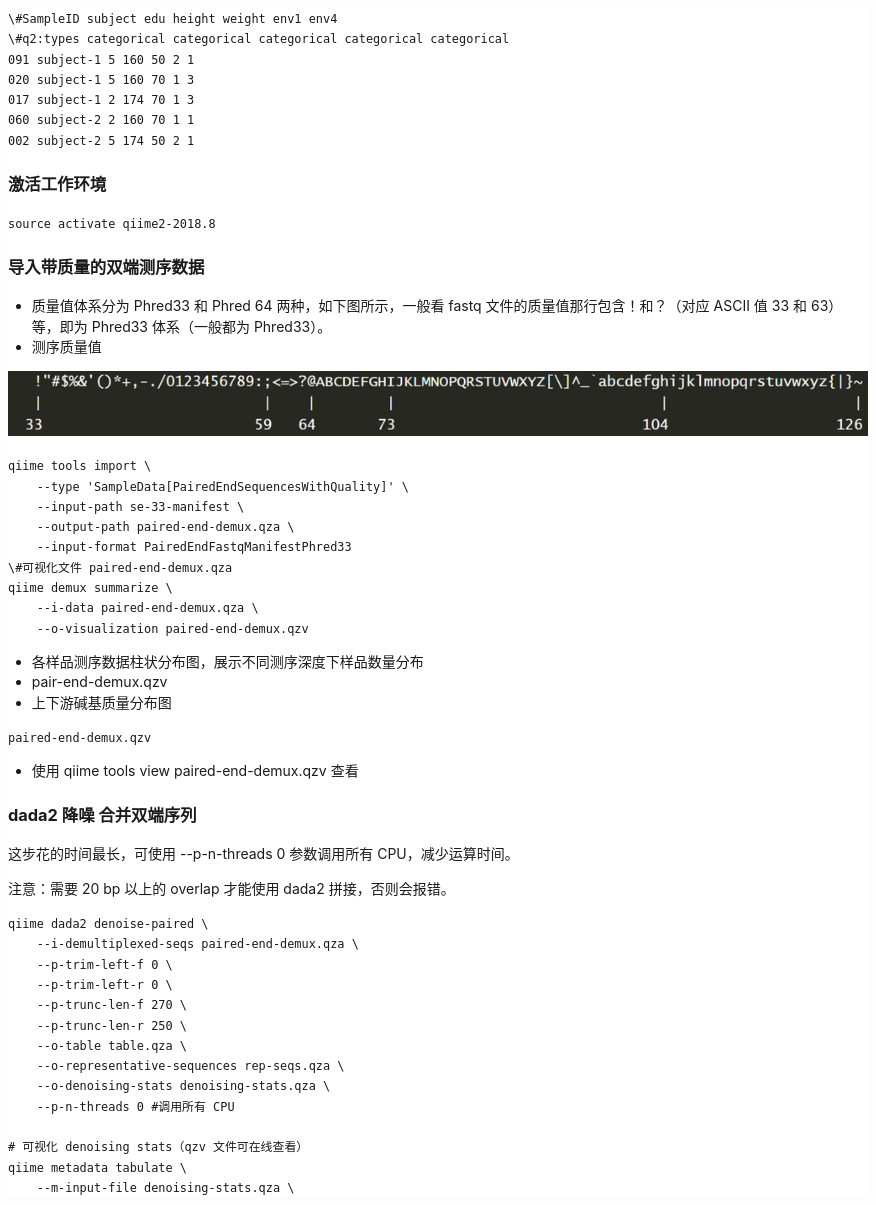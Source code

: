 ```
\#SampleID subject edu height weight env1 env4
\#q2:types categorical categorical categorical categorical categorical
091 subject-1 5 160 50 2 1
020 subject-1 5 160 70 1 3
017 subject-1 2 174 70 1 3
060 subject-2 2 160 70 1 1
002 subject-2 5 174 50 2 1
```

### 激活工作环境

```she
source activate qiime2-2018.8
```

### 导入带质量的双端测序数据

- 质量值体系分为 Phred33 和 Phred 64 两种，如下图所示，一般看 fastq 文件的质量值那行包含！和？（对应 ASCII 值 33 和 63）等，即为 Phred33 体系（一般都为 Phred33）。
- 测序质量值

![img](ref_img/9cdc7baed1454937801155a7cb53dc71.png)

```shell
qiime tools import \
    --type 'SampleData[PairedEndSequencesWithQuality]' \
    --input-path se-33-manifest \
    --output-path paired-end-demux.qza \
    --input-format PairedEndFastqManifestPhred33
\#可视化文件 paired-end-demux.qza
qiime demux summarize \
    --i-data paired-end-demux.qza \
    --o-visualization paired-end-demux.qzv
```

- 各样品测序数据柱状分布图，展示不同测序深度下样品数量分布
-  pair-end-demux.qzv
-  上下游碱基质量分布图

`paired-end-demux.qzv`

-  使用 qiime tools view paired-end-demux.qzv 查看

### dada2 降噪 合并双端序列

这步花的时间最长，可使用 --p-n-threads 0 参数调用所有 CPU，减少运算时间。

注意：需要 20 bp 以上的 overlap 才能使用 dada2 拼接，否则会报错。

```shell
qiime dada2 denoise-paired \
    --i-demultiplexed-seqs paired-end-demux.qza \
    --p-trim-left-f 0 \
    --p-trim-left-r 0 \
    --p-trunc-len-f 270 \
    --p-trunc-len-r 250 \
    --o-table table.qza \
    --o-representative-sequences rep-seqs.qza \
    --o-denoising-stats denoising-stats.qza \
    --p-n-threads 0 #调用所有 CPU

# 可视化 denoising stats（qzv 文件可在线查看）
qiime metadata tabulate \
    --m-input-file denoising-stats.qza \
```